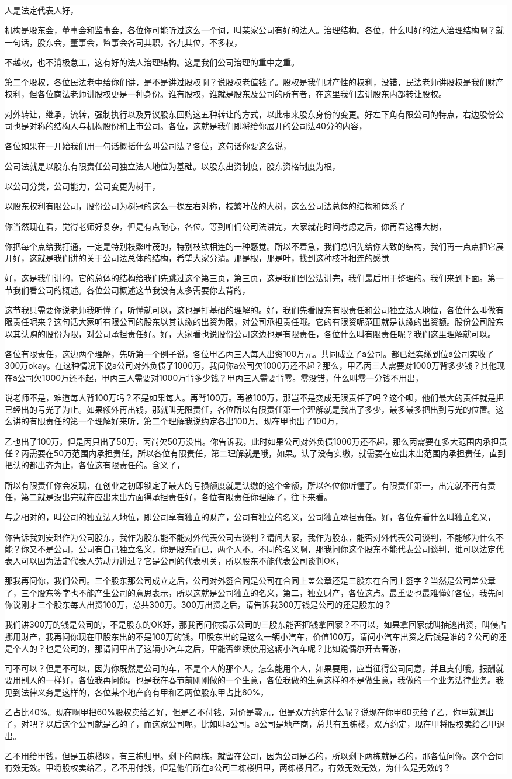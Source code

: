 人是法定代表人好，

机构是股东会，董事会和监事会，各位你可能听过这么一个词，叫某家公司有好的法人。治理结构。各位，什么叫好的法人治理结构啊？就一句话，股东会，董事会，监事会各司其职，各九其位，不多权，

不越权，也不消极怠工，这有好的法人治理结构。这是我们公司治理的重中之重。


第二个股权，各位民法老中给你们讲，是不是讲过股权啊？说股权老值钱了。股权是我们财产性的权利，没错，民法老师讲股权是我们财产权利，但各位商法老师讲股权更是一种身份。谁有股权，谁就是股东及公司的所有者，在这里我们去讲股东内部转让股权。

对外转让，继承，流转，强制执行以及异议股东回购这五种转让的方式，以此带来股东身份的变更。好左下角有限公司的特点，右边股份公司也是对称的结构人与机构股份和上市公司。各位，这就是我们即将给你展开的公司法40分的内容，


各位如果在一开始我们用一句话概括什么叫公司法？各位，这句话你要这么说，

公司法就是以股东有限责任公司独立法人地位为基础。以股东出资制度，股东资格制度为根，

以公司分类，公司能力，公司变更为树干，

以股东权利有限公司，股份公司为树冠的这么一棵左右对称，枝繁叶茂的大树，这么公司法总体的结构和体系了

你当然现在看，觉得老师好复杂，但是有点耐心，各位。等到咱们公司法讲完，大家就花时间考虑之后，你再看这棵大树，

你把每个点给我打通，一定是特别枝繁叶茂的，特别枝铁相连的一种感觉。所以不着急，我们总归先给你大致的结构，我们再一点点把它展开好，这就是我们讲的关于公司法总体的结构，希望大家分清。那是根，那是叶，找到这种枝叶相连的感觉

好，这是我们讲的，它的总体的结构给我们先跳过这个第三页，第三页，这是我们到公法讲完，我们最后用于整理的。我们来到下面。第一节我们看公司的概述。各位公司概述这节我没有太多需要你去背的，

这节我只需要你说老师我听懂了，听懂就可以，这也是打基础的理解的。好，我们先看股东有限责任和公司独立法人地位，各位什么叫做有限责任呢来？这句话大家听有限公司的股东以其认缴的出资为限，对公司承担责任哦。它的有限资呢范围就是认缴的出资额。股份公司股东以其认购的股份为限，对公司承担责任好。好，大家看也说股份公司这边也是有限责任，各位什么叫有限责任呢？我们这里理解就可以。

各位有限责任，这边两个理解，先听第一个例子说，各位甲乙丙三人每人出资100万元。共同成立了a公司。都已经实缴到位a公司实收了300万okay。在这种情况下说a公司对外负债了1000万，我问你a公司欠1000万还不起？那么，甲乙丙三人需要对1000万背多少钱？其他现在a公司欠1000万还不起，甲丙三人需要对1000万背多少钱？甲丙三人需要背零。零没错，什么叫零一分钱不用出，

说老师不是，难道每人背100万吗？不是如果每人。再背100万。再被100万，那岂不是变成无限责任了吗？这个呗，他们最大的责任就是把已经出的亏光了为止。如果额外再出钱，那就叫无限责任，各位所以有限责任第一个理解就是我出了多少，最多最多把出到亏光的位置。这么讲的有限责任的第一个理解好来听，第二个理解我说约定各出100万。现在甲也出了100万，

乙也出了100万，但是丙只出了50万，丙尚欠50万没出。你告诉我，此时如果公司对外负债1000万还不起，那么丙需要在多大范围内承担责任？丙需要在50万范围内承担责任，所以各位有限责任，第二理解就是哦，如果。认了没有实缴，就需要在应出未出范围内承担责任，直到把认的都出齐为止，各位这有限责任的。含义了，

所以有限责任你会发现，在创业之初即锁定了最大的亏损额度就是认缴的这个金额，所以各位你听懂了。有限责任第一，出完就不再有责任，第二就是没出完就在应出未出方面得承担责任好，各位有限责任你理解了，往下来看。


与之相对的，叫公司的独立法人地位，即公司享有独立的财产，公司有独立的名义，公司独立承担责任。好，各位先看什么叫独立名义，

你告诉我刘安琪作为公司股东，我作为股东能不能对外代表公司去谈判？请问大家，我作为股东，能否对外代表公司谈判，不能够为什么不能？你又不是公司，公司有自己独立名义，你是股东而已，两个人不。不同的名义啊，那我问你这个股东不能代表公司谈判，谁可以法定代表人可以因为法定代表人劳动力讲过？它是公司的代表机关，所以股东不能代表公司谈判OK，

那我再问你，我们公司。三个股东那公司成立之后，公司对外签合同是公司在合同上盖公章还是三股东在合同上签字？当然是公司盖公章了，三个股东签字也不能产生公司的意思表示，所以这就是公司独立的名义，第二，独立财产，各位这点。最重要也最难懂好各位，我先问你说刚才三个股东每人出资100万，总共300万。300万出资之后，请告诉我300万钱是公司的还是股东的？

我们讲300万的钱是公司的，不是股东的OK好，那我再问你揭示公司的三股东能否把钱拿回家？不可以，如果拿回家就叫抽逃出资，叫侵占挪用财产，我再问你现在甲股东出的不是100万的钱。甲股东出的是这么一辆小汽车，价值100万，请问小汽车出资之后钱是谁的？公司的还是个人的？也是公司的，那请问甲出了这辆小汽车之后，甲能否继续使用这辆小汽车呢？比如说偶尔开去春游，

可不可以？但是不可以，因为你既然是公司的车，不是个人的那个人，怎么能用个人，如果要用，应当征得公司同意，并且支付哦。报酬就要用别人的一样好，各位我再问你。也是我在春节前刚刚做的一个生意，各位我做的生意这样的不是做生意，我做的一个业务法律业务。我见到法律义务是这样的，各位某个地产商有甲和乙两位股东甲占比60%，

乙占比40%。现在啊甲把60%股权卖给乙好，但是乙不付钱，对价是零元，但是双方约定什么呢？说现在你甲60卖给了乙，你甲就退出了，对吧？以后这个公司就是乙的了，而这家公司呢，比如叫a公司。a公司是地产商，总共有五栋楼，双方约定，现在甲将股权卖给乙甲退出。

乙不用给甲钱，但是五栋楼啊，有三栋归甲。剩下的两栋。就留在公司，因为公司是乙的，所以剩下两栋就是乙的，那各位问你。这个合同有效无效。甲将股权卖给乙，乙不用付钱，但是他们所在a公司三栋楼归甲，两栋楼归乙，有效无效无效，为什么是无效的？
